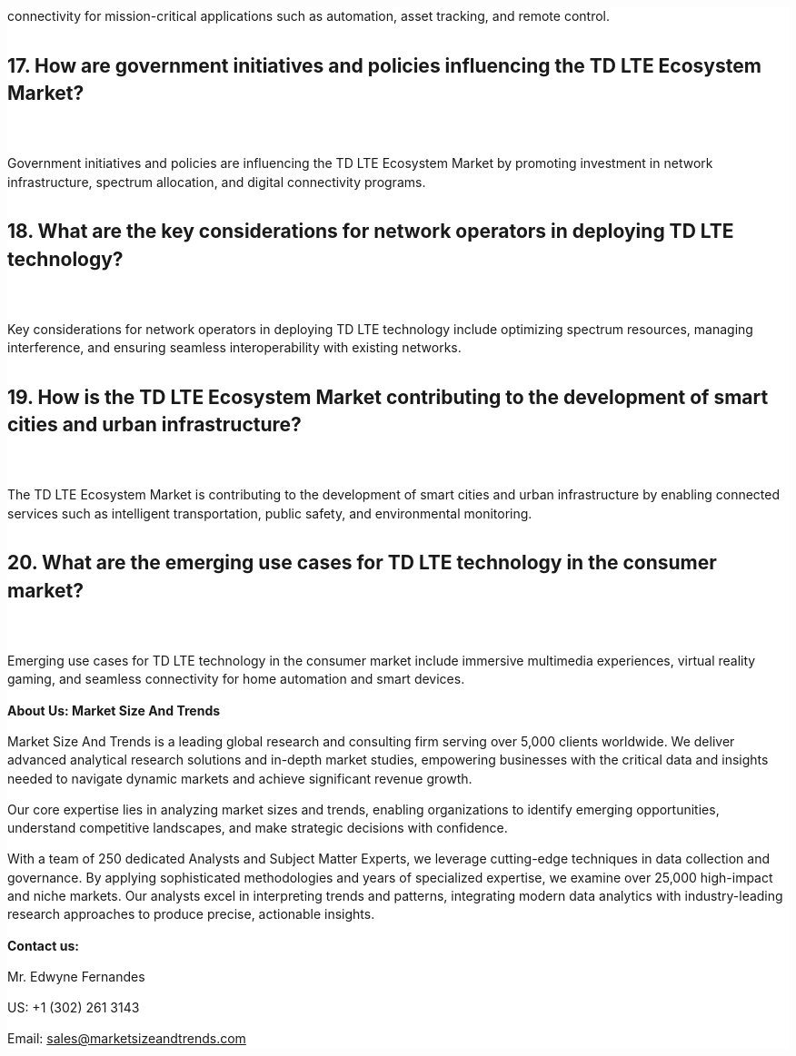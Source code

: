 connectivity for mission-critical applications such as automation, asset tracking, and remote control.</p><h2>17. How are government initiatives and policies influencing the TD LTE Ecosystem Market?</h2><p>&nbsp;</p><p>Government initiatives and policies are influencing the TD LTE Ecosystem Market by promoting investment in network infrastructure, spectrum allocation, and digital connectivity programs.</p><h2>18. What are the key considerations for network operators in deploying TD LTE technology?</h2><p>&nbsp;</p><p>Key considerations for network operators in deploying TD LTE technology include optimizing spectrum resources, managing interference, and ensuring seamless interoperability with existing networks.</p><h2>19. How is the TD LTE Ecosystem Market contributing to the development of smart cities and urban infrastructure?</h2><p>&nbsp;</p><p>The TD LTE Ecosystem Market is contributing to the development of smart cities and urban infrastructure by enabling connected services such as intelligent transportation, public safety, and environmental monitoring.</p><h2>20. What are the emerging use cases for TD LTE technology in the consumer market?</h2><p>&nbsp;</p><p>Emerging use cases for TD LTE technology in the consumer market include immersive multimedia experiences, virtual reality gaming, and seamless connectivity for home automation and smart devices.</p></body></html></p><p><strong>About Us:&nbsp;Market Size And Trends</strong></p><p>Market Size And Trends&nbsp;is a leading global research and consulting firm serving over 5,000 clients worldwide. We deliver advanced analytical research solutions and in-depth market studies, empowering businesses with the critical data and insights needed to navigate dynamic markets and achieve significant revenue growth.</p><p>Our core expertise lies in analyzing market sizes and trends, enabling organizations to identify emerging opportunities, understand competitive landscapes, and make strategic decisions with confidence.</p><p>With a team of 250 dedicated Analysts and Subject Matter Experts, we leverage cutting-edge techniques in data collection and governance. By applying sophisticated methodologies and years of specialized expertise, we examine over 25,000 high-impact and niche markets. Our analysts excel in interpreting trends and patterns, integrating modern data analytics with industry-leading research approaches to produce precise, actionable insights.</p><p><strong>Contact us:</strong></p><p>Mr. Edwyne Fernandes</p><p>US: +1 (302) 261 3143</p><p>Email: <a href="mailto:sales@marketsizeandtrends.com">sales@marketsizeandtrends.com</a>&nbsp;</p>

